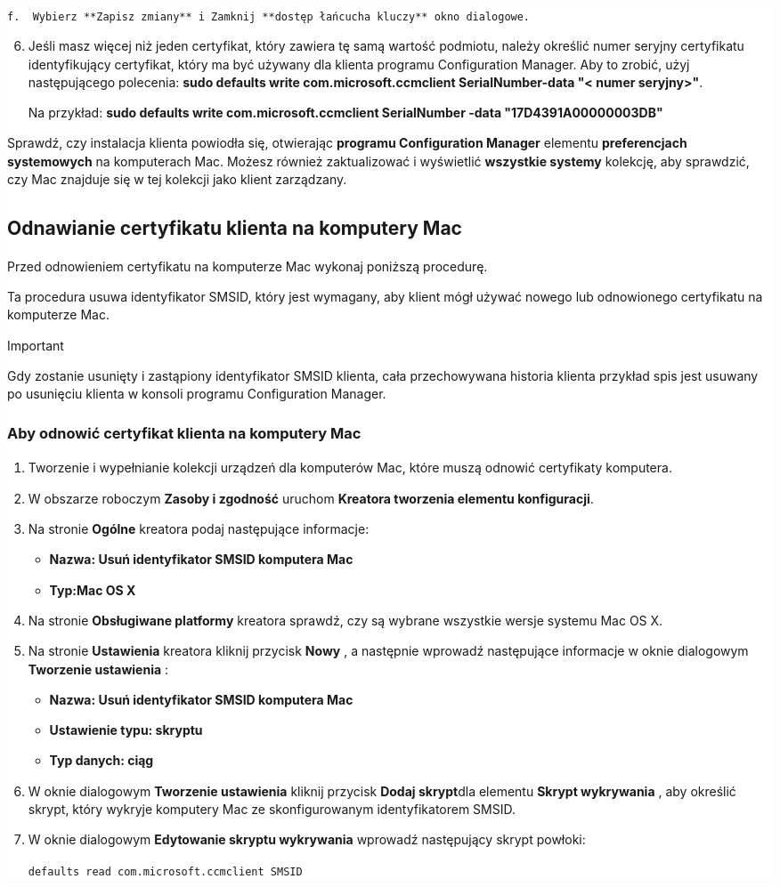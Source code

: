     f.  Wybierz **Zapisz zmiany** i Zamknij **dostęp łańcucha kluczy** okno dialogowe.  

6.  Jeśli masz więcej niż jeden certyfikat, który zawiera tę samą wartość podmiotu, należy określić numer seryjny certyfikatu identyfikujący certyfikat, który ma być używany dla klienta programu Configuration Manager. Aby to zrobić, użyj następującego polecenia: **sudo defaults write com.microsoft.ccmclient SerialNumber-data "< numer seryjny\>"**.  

     Na przykład: **sudo defaults write com.microsoft.ccmclient SerialNumber -data "17D4391A00000003DB"**  

 Sprawdź, czy instalacja klienta powiodła się, otwierając **programu Configuration Manager** elementu **preferencjach systemowych** na komputerach Mac. Możesz również zaktualizować i wyświetlić **wszystkie systemy** kolekcję, aby sprawdzić, czy Mac znajduje się w tej kolekcji jako klient zarządzany.  

## <a name="renewing-the-mac-client-certificate"></a>Odnawianie certyfikatu klienta na komputery Mac  
 Przed odnowieniem certyfikatu na komputerze Mac wykonaj poniższą procedurę.  

 Ta procedura usuwa identyfikator SMSID, który jest wymagany, aby klient mógł używać nowego lub odnowionego certyfikatu na komputerze Mac.  

> [!IMPORTANT]  
>  Gdy zostanie usunięty i zastąpiony identyfikator SMSID klienta, cała przechowywana historia klienta przykład spis jest usuwany po usunięciu klienta w konsoli programu Configuration Manager.  

### <a name="to-renew-the-mac-client-certificate"></a>Aby odnowić certyfikat klienta na komputery Mac  

1.  Tworzenie i wypełnianie kolekcji urządzeń dla komputerów Mac, które muszą odnowić certyfikaty komputera.  

2.  W obszarze roboczym **Zasoby i zgodność** uruchom **Kreatora tworzenia elementu konfiguracji**.  

3.  Na stronie **Ogólne** kreatora podaj następujące informacje:  

    -   **Nazwa: Usuń identyfikator SMSID komputera Mac**  

    -   **Typ:Mac OS X**  

4.  Na stronie **Obsługiwane platformy** kreatora sprawdź, czy są wybrane wszystkie wersje systemu Mac OS X.  

5.  Na stronie **Ustawienia** kreatora kliknij przycisk **Nowy** , a następnie wprowadź następujące informacje w oknie dialogowym **Tworzenie ustawienia** :  

    -   **Nazwa: Usuń identyfikator SMSID komputera Mac**  

    -   **Ustawienie typu: skryptu**  

    -   **Typ danych: ciąg**  

6.  W oknie dialogowym **Tworzenie ustawienia** kliknij przycisk **Dodaj skrypt**dla elementu **Skrypt wykrywania** , aby określić skrypt, który wykryje komputery Mac ze skonfigurowanym identyfikatorem SMSID.  

7.  W oknie dialogowym **Edytowanie skryptu wykrywania** wprowadź następujący skrypt powłoki:  

    ```  
    defaults read com.microsoft.ccmclient SMSID  
    ```  
